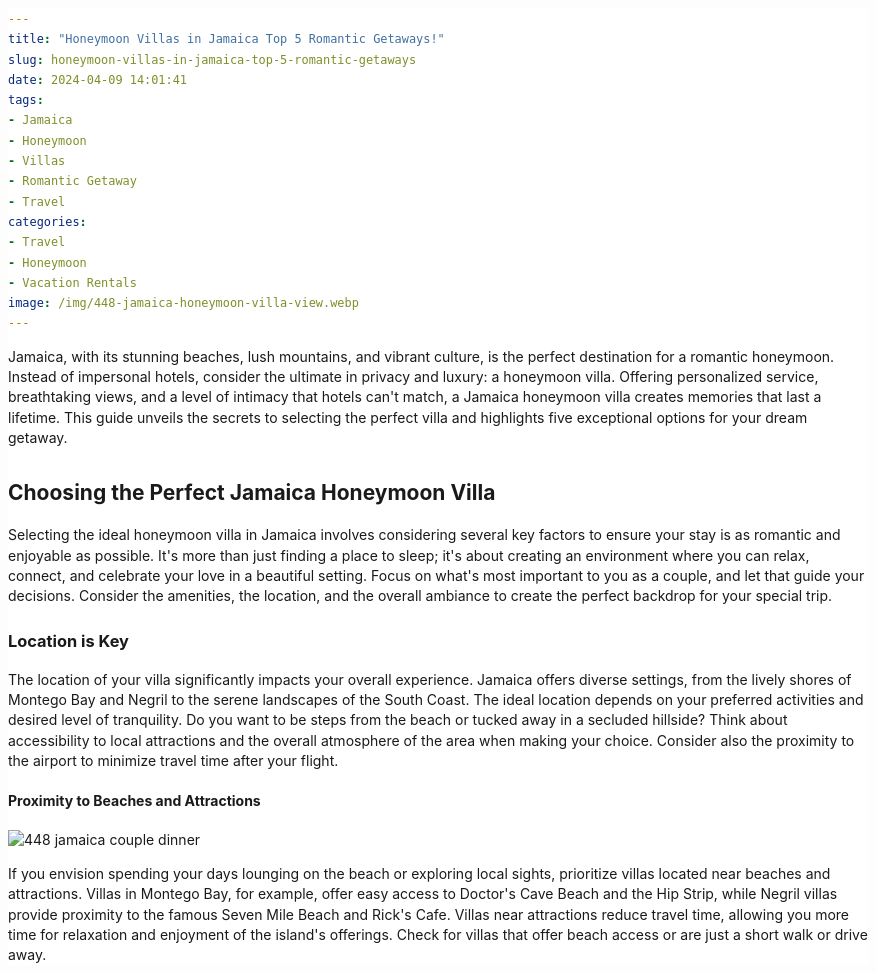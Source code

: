 ```yaml
---
title: "Honeymoon Villas in Jamaica Top 5 Romantic Getaways!"
slug: honeymoon-villas-in-jamaica-top-5-romantic-getaways
date: 2024-04-09 14:01:41
tags:
- Jamaica
- Honeymoon
- Villas
- Romantic Getaway
- Travel
categories:
- Travel
- Honeymoon
- Vacation Rentals
image: /img/448-jamaica-honeymoon-villa-view.webp 
---
```

Jamaica, with its stunning beaches, lush mountains, and vibrant culture, is the perfect destination for a romantic honeymoon. Instead of impersonal hotels, consider the ultimate in privacy and luxury: a honeymoon villa. Offering personalized service, breathtaking views, and a level of intimacy that hotels can't match, a Jamaica honeymoon villa creates memories that last a lifetime. This guide unveils the secrets to selecting the perfect villa and highlights five exceptional options for your dream getaway.

## Choosing the Perfect Jamaica Honeymoon Villa

Selecting the ideal honeymoon villa in Jamaica involves considering several key factors to ensure your stay is as romantic and enjoyable as possible. It's more than just finding a place to sleep; it's about creating an environment where you can relax, connect, and celebrate your love in a beautiful setting. Focus on what's most important to you as a couple, and let that guide your decisions. Consider the amenities, the location, and the overall ambiance to create the perfect backdrop for your special trip.

### Location is Key

The location of your villa significantly impacts your overall experience. Jamaica offers diverse settings, from the lively shores of Montego Bay and Negril to the serene landscapes of the South Coast. The ideal location depends on your preferred activities and desired level of tranquility. Do you want to be steps from the beach or tucked away in a secluded hillside? Think about accessibility to local attractions and the overall atmosphere of the area when making your choice. Consider also the proximity to the airport to minimize travel time after your flight.

#### Proximity to Beaches and Attractions

![448 jamaica couple dinner](/img/448-jamaica-couple-dinner.webp)

If you envision spending your days lounging on the beach or exploring local sights, prioritize villas located near beaches and attractions. Villas in Montego Bay, for example, offer easy access to Doctor's Cave Beach and the Hip Strip, while Negril villas provide proximity to the famous Seven Mile Beach and Rick's Cafe. Villas near attractions reduce travel time, allowing you more time for relaxation and enjoyment of the island's offerings. Check for villas that offer beach access or are just a short walk or drive away.
